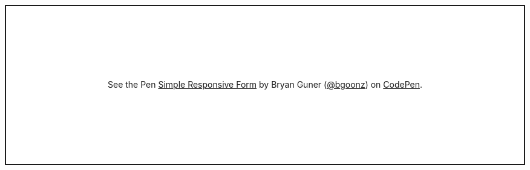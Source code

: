 




<iframe height="365" style="width: 100%;" scrolling="no" title="100 000 particles" src="https://codepen.io/bgoonz/embed/PoWoLNy?height=265&theme-id=dark&default-tab=js,result" frameborder="no" loading="lazy" allowtransparency="true" allowfullscreen="true">
See the Pen <a href='https://codepen.io/bgoonz/pen/PoWoLNy'>100 000 particles</a> by Bryan C Guner
(<a href='https://codepen.io/bgoonz'>@bgoonz</a>) on <a href='https://codepen.io'>CodePen</a>.
</iframe>







<p class="codepen" data-height="265" data-theme-id="light" data-default-tab="html,result" data-user="bgoonz" data-slug-hash="DmnlJ" style="height: 265px; box-sizing: border-box; display: flex; align-items: center; justify-content: center; border: 2px solid; margin: 1em 0; padding: 1em;" data-pen-title="Simple Responsive Form">
<span>See the Pen <a href="https://codepen.io/chriscoyier/pen/DmnlJ">
Simple Responsive Form</a> by Bryan Guner  (<a href="https://codepen.io/chriscoyier">@bgoonz</a>)
on <a href="https://codepen.io">CodePen</a>.</span>
</p>
<script async src="https://cpwebassets.codepen.io/assets/embed/ei.js"></script>





<iframe height="365" style="width: 100%;" scrolling="no" title="Don't Overthink It Grids" src="https://codepen.io/bgoonz/embed/RwKVmGN?height=265&theme-id=light&default-tab=html,result" frameborder="no" loading="lazy" allowtransparency="true" allowfullscreen="true">
See the Pen <a href='https://codepen.io/bgoonz/pen/RwKVmGN'>Don't Overthink It Grids</a> by Bryan C Guner
(<a href='https://codepen.io/bgoonz'>@bgoonz</a>) on <a href='https://codepen.io'>CodePen</a>.
</iframe>








<iframe height="365" style="width: 100%;" scrolling="no" title="Smooth Page Scrolling in jQuery" src="https://codepen.io/bgoonz/embed/KKamLNy?height=265&theme-id=light&default-tab=html,result" frameborder="no" loading="lazy" allowtransparency="true" allowfullscreen="true">
See the Pen <a href='https://codepen.io/bgoonz/pen/KKamLNy'>Smooth Page Scrolling in jQuery</a> by Bryan C Guner
(<a href='https://codepen.io/bgoonz'>@bgoonz</a>) on <a href='https://codepen.io'>CodePen</a>.
</iframe>







<iframe height="365" style="width: 100%;" scrolling="no" title="Demo Flexbox 3" src="https://codepen.io/bgoonz/embed/ZELKNBo?height=265&theme-id=light&default-tab=css,result" frameborder="no" loading="lazy" allowtransparency="true" allowfullscreen="true">
See the Pen <a href='https://codepen.io/bgoonz/pen/ZELKNBo'>Demo Flexbox 3</a> by Bryan C Guner
(<a href='https://codepen.io/bgoonz'>@bgoonz</a>) on <a href='https://codepen.io'>CodePen</a>.
</iframe>
